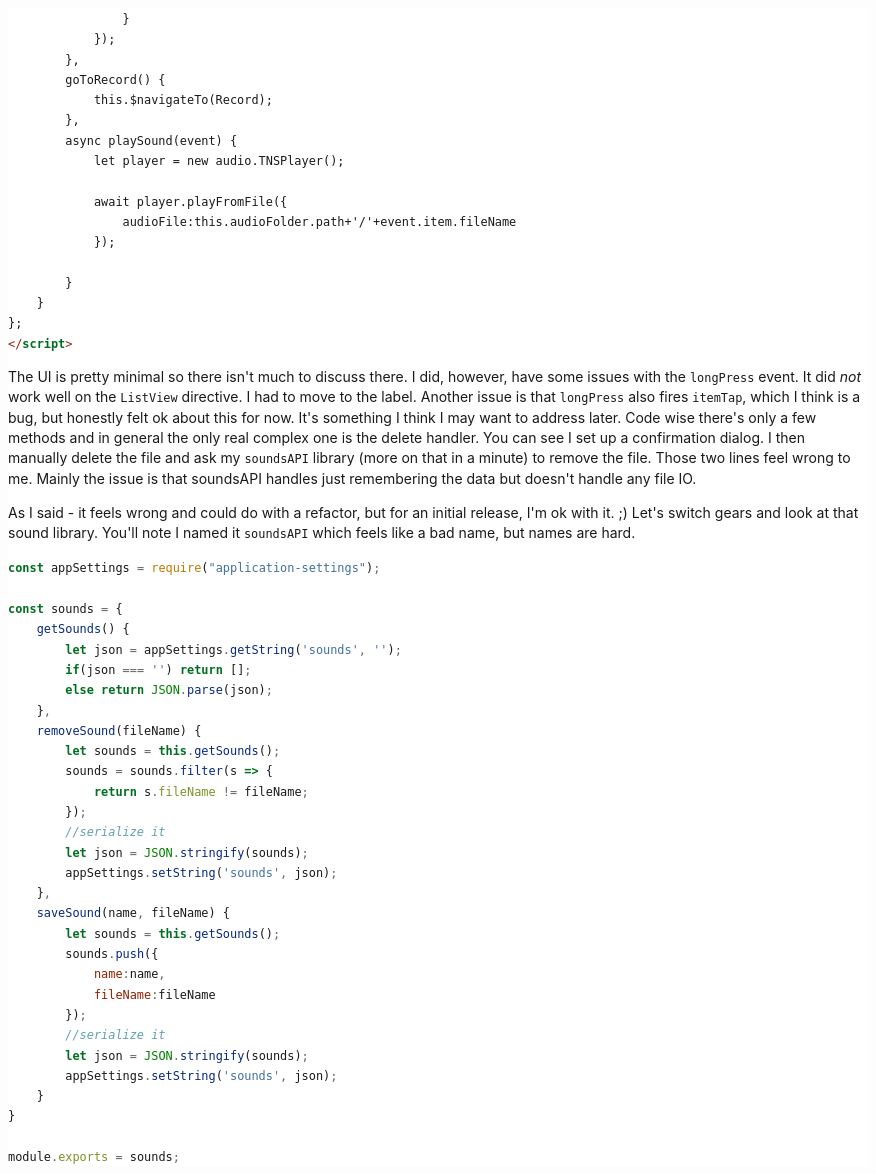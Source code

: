 ```html
                }
            });
        },
        goToRecord() {
            this.$navigateTo(Record);
        },
        async playSound(event) {
            let player = new audio.TNSPlayer();

            await player.playFromFile({
                audioFile:this.audioFolder.path+'/'+event.item.fileName
            });

        }
    }
};
</script>
```

The UI is pretty minimal so there isn't much to discuss there. I did, however, have some issues with the `longPress` event. It did *not* work well on the `ListView` directive. I had to move to the label. Another issue is that `longPress` also fires `itemTap`, which I think is a bug, but honestly felt ok about this for now. It's something I think I may want to address later. Code wise there's only a few methods and in general the only real complex one is the delete handler. You can see I set up a confirmation dialog. I then manually delete the file and ask my `soundsAPI` library (more on that in a minute) to remove the file. Those two lines feel wrong to me. Mainly the issue is that soundsAPI handles just remembering the data but doesn't handle any file IO. 

As I said - it feels wrong and could do with a refactor, but for an initial release, I'm ok with it. ;) Let's switch gears and look at that sound library. You'll note I named it `soundsAPI` which feels like a bad name, but names are hard.

```js
const appSettings = require("application-settings");

const sounds = {
	getSounds() {
		let json = appSettings.getString('sounds', '');
		if(json === '') return [];
		else return JSON.parse(json);
	},
	removeSound(fileName) {
		let sounds = this.getSounds();
		sounds = sounds.filter(s => {
			return s.fileName != fileName;
		});
		//serialize it
		let json = JSON.stringify(sounds);	
		appSettings.setString('sounds', json);
	},
	saveSound(name, fileName) {
		let sounds = this.getSounds();
		sounds.push({
			name:name,
			fileName:fileName
		});
		//serialize it
		let json = JSON.stringify(sounds);	
		appSettings.setString('sounds', json);
	}
}

module.exports = sounds;
```
